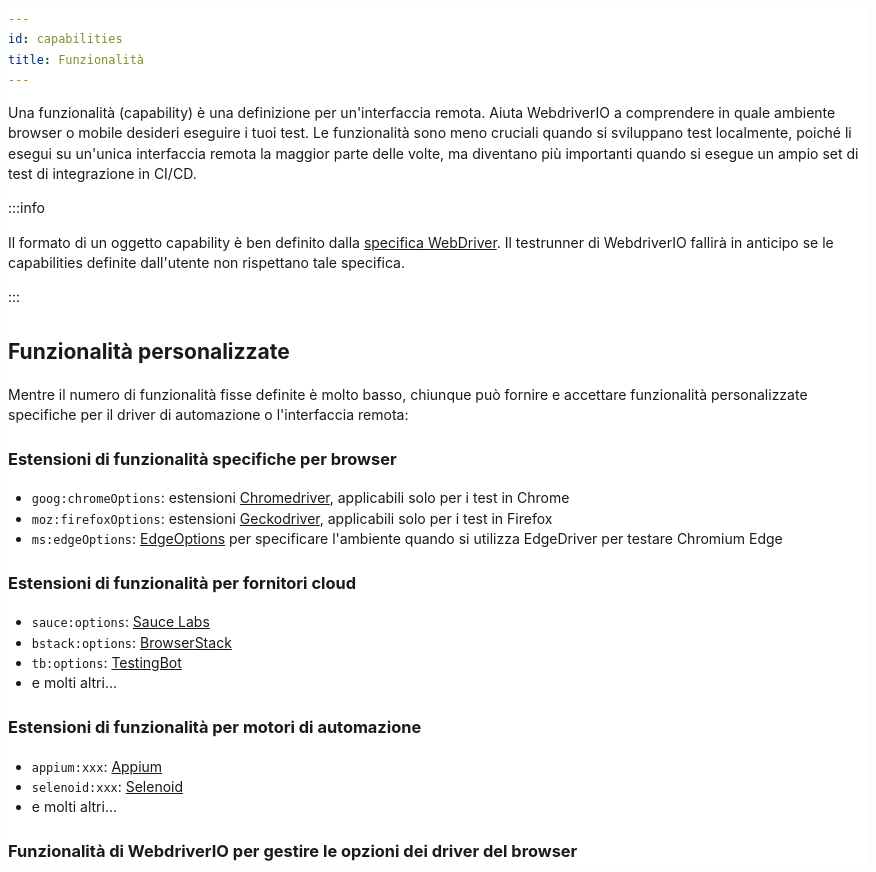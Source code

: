 ```yaml
---
id: capabilities
title: Funzionalità
---
```


Una funzionalità (capability) è una definizione per un'interfaccia remota. Aiuta WebdriverIO a comprendere in quale ambiente browser o mobile desideri eseguire i tuoi test. Le funzionalità sono meno cruciali quando si sviluppano test localmente, poiché li esegui su un'unica interfaccia remota la maggior parte delle volte, ma diventano più importanti quando si esegue un ampio set di test di integrazione in CI/CD.

:::info

Il formato di un oggetto capability è ben definito dalla [specifica WebDriver](https://w3c.github.io/webdriver/#capabilities). Il testrunner di WebdriverIO fallirà in anticipo se le capabilities definite dall'utente non rispettano tale specifica.

:::

## Funzionalità personalizzate

Mentre il numero di funzionalità fisse definite è molto basso, chiunque può fornire e accettare funzionalità personalizzate specifiche per il driver di automazione o l'interfaccia remota:

### Estensioni di funzionalità specifiche per browser

- `goog:chromeOptions`: estensioni [Chromedriver](https://chromedriver.chromium.org/capabilities), applicabili solo per i test in Chrome
- `moz:firefoxOptions`: estensioni [Geckodriver](https://firefox-source-docs.mozilla.org/testing/geckodriver/Capabilities.html), applicabili solo per i test in Firefox
- `ms:edgeOptions`: [EdgeOptions](https://learn.microsoft.com/en-us/microsoft-edge/webdriver-chromium/capabilities-edge-options) per specificare l'ambiente quando si utilizza EdgeDriver per testare Chromium Edge

### Estensioni di funzionalità per fornitori cloud

- `sauce:options`: [Sauce Labs](https://docs.saucelabs.com/dev/test-configuration-options/#w3c-webdriver-browser-capabilities--optional)
- `bstack:options`: [BrowserStack](https://www.browserstack.com/docs/automate/selenium/organize-tests)
- `tb:options`: [TestingBot](https://testingbot.com/support/other/test-options)
- e molti altri...

### Estensioni di funzionalità per motori di automazione

- `appium:xxx`: [Appium](https://appium.github.io/appium.io/docs/en/writing-running-appium/caps/)
- `selenoid:xxx`: [Selenoid](https://github.com/aerokube/selenoid/blob/master/docs/special-capabilities.adoc)
- e molti altri...

### Funzionalità di WebdriverIO per gestire le opzioni dei driver del browser
